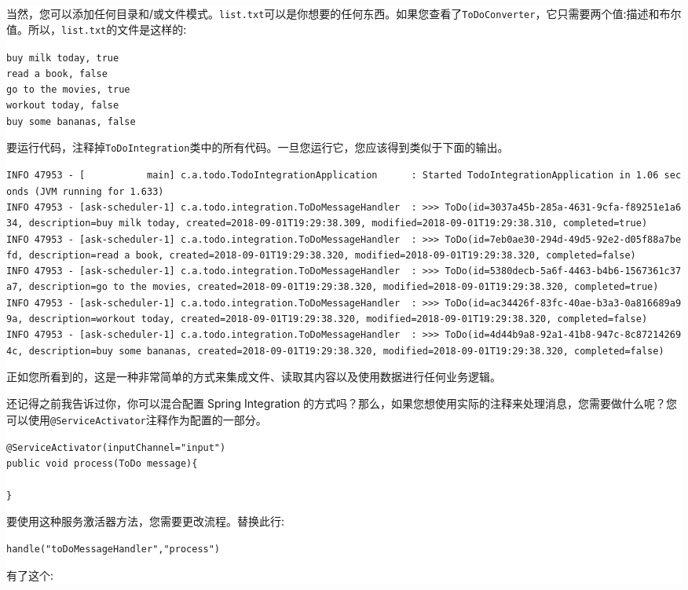 当然，您可以添加任何目录和/或文件模式。`list.txt`可以是你想要的任何东西。如果您查看了`ToDoConverter`，它只需要两个值:描述和布尔值。所以，`list.txt`的文件是这样的:

```
buy milk today, true
read a book, false
go to the movies, true
workout today, false
buy some bananas, false

```

要运行代码，注释掉`ToDoIntegration`类中的所有代码。一旦您运行它，您应该得到类似于下面的输出。

```
INFO 47953 - [           main] c.a.todo.TodoIntegrationApplication      : Started TodoIntegrationApplication in 1.06 seconds (JVM running for 1.633)
INFO 47953 - [ask-scheduler-1] c.a.todo.integration.ToDoMessageHandler  : >>> ToDo(id=3037a45b-285a-4631-9cfa-f89251e1a634, description=buy milk today, created=2018-09-01T19:29:38.309, modified=2018-09-01T19:29:38.310, completed=true)
INFO 47953 - [ask-scheduler-1] c.a.todo.integration.ToDoMessageHandler  : >>> ToDo(id=7eb0ae30-294d-49d5-92e2-d05f88a7befd, description=read a book, created=2018-09-01T19:29:38.320, modified=2018-09-01T19:29:38.320, completed=false)
INFO 47953 - [ask-scheduler-1] c.a.todo.integration.ToDoMessageHandler  : >>> ToDo(id=5380decb-5a6f-4463-b4b6-1567361c37a7, description=go to the movies, created=2018-09-01T19:29:38.320, modified=2018-09-01T19:29:38.320, completed=true)
INFO 47953 - [ask-scheduler-1] c.a.todo.integration.ToDoMessageHandler  : >>> ToDo(id=ac34426f-83fc-40ae-b3a3-0a816689a99a, description=workout today, created=2018-09-01T19:29:38.320, modified=2018-09-01T19:29:38.320, completed=false)
INFO 47953 - [ask-scheduler-1] c.a.todo.integration.ToDoMessageHandler  : >>> ToDo(id=4d44b9a8-92a1-41b8-947c-8c872142694c, description=buy some bananas, created=2018-09-01T19:29:38.320, modified=2018-09-01T19:29:38.320, completed=false)

```

正如您所看到的，这是一种非常简单的方式来集成文件、读取其内容以及使用数据进行任何业务逻辑。

还记得之前我告诉过你，你可以混合配置 Spring Integration 的方式吗？那么，如果您想使用实际的注释来处理消息，您需要做什么呢？您可以使用`@ServiceActivator`注释作为配置的一部分。

```
@ServiceActivator(inputChannel="input")
public void process(ToDo message){

}

```

要使用这种服务激活器方法，您需要更改流程。替换此行:

```
handle("toDoMessageHandler","process")

```

有了这个:
